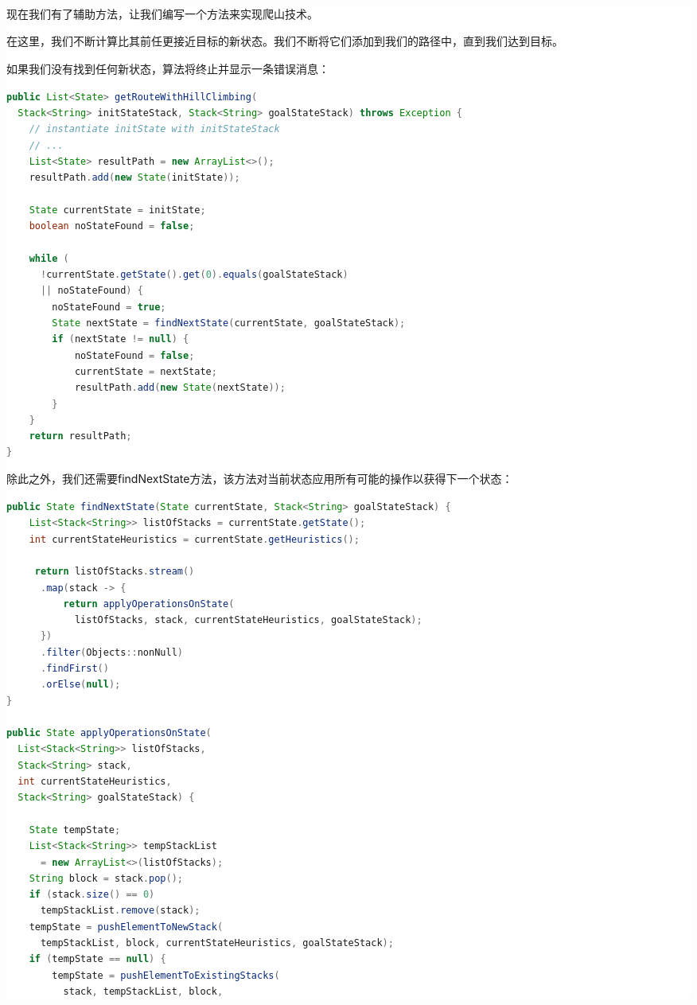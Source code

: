 现在我们有了辅助方法，让我们编写一个方法来实现爬山技术。

在这里，我们不断计算比其前任更接近目标的新状态。我们不断将它们添加到我们的路径中，直到我们达到目标。

如果我们没有找到任何新状态，算法将终止并显示一条错误消息：

```java
public List<State> getRouteWithHillClimbing(
  Stack<String> initStateStack, Stack<String> goalStateStack) throws Exception {
    // instantiate initState with initStateStack
    // ...
    List<State> resultPath = new ArrayList<>();
    resultPath.add(new State(initState));

    State currentState = initState;
    boolean noStateFound = false;
    
    while (
      !currentState.getState().get(0).equals(goalStateStack)
      || noStateFound) {
        noStateFound = true;
        State nextState = findNextState(currentState, goalStateStack);
        if (nextState != null) {
            noStateFound = false;
            currentState = nextState;
            resultPath.add(new State(nextState));
        }
    }
    return resultPath;
}
```

除此之外，我们还需要findNextState方法，该方法对当前状态应用所有可能的操作以获得下一个状态：

```java
public State findNextState(State currentState, Stack<String> goalStateStack) {
    List<Stack<String>> listOfStacks = currentState.getState();
    int currentStateHeuristics = currentState.getHeuristics();

     return listOfStacks.stream()
      .map(stack -> {
          return applyOperationsOnState(
            listOfStacks, stack, currentStateHeuristics, goalStateStack);
      })
      .filter(Objects::nonNull)
      .findFirst()
      .orElse(null);
}

public State applyOperationsOnState(
  List<Stack<String>> listOfStacks,
  Stack<String> stack,
  int currentStateHeuristics,
  Stack<String> goalStateStack) {

    State tempState;
    List<Stack<String>> tempStackList 
      = new ArrayList<>(listOfStacks);
    String block = stack.pop();
    if (stack.size() == 0)
      tempStackList.remove(stack);
    tempState = pushElementToNewStack(
      tempStackList, block, currentStateHeuristics, goalStateStack);
    if (tempState == null) {
        tempState = pushElementToExistingStacks(
          stack, tempStackList, block,
```